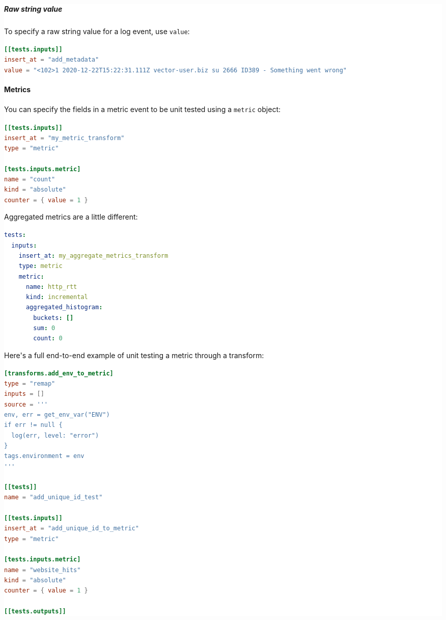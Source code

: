 ##### Raw string value

To specify a raw string value for a log event, use `value`:

```toml
[[tests.inputs]]
insert_at = "add_metadata"
value = "<102>1 2020-12-22T15:22:31.111Z vector-user.biz su 2666 ID389 - Something went wrong"
```

#### Metrics

You can specify the fields in a metric event to be unit tested using a `metric` object:

```toml
[[tests.inputs]]
insert_at = "my_metric_transform"
type = "metric"

[tests.inputs.metric]
name = "count"
kind = "absolute"
counter = { value = 1 }
```

Aggregated metrics are a little different:

```yaml
tests:
  inputs:
    insert_at: my_aggregate_metrics_transform
    type: metric
    metric:
      name: http_rtt
      kind: incremental
      aggregated_histogram:
        buckets: []
        sum: 0
        count: 0
```

Here's a full end-to-end example of unit testing a metric through a transform:

```toml
[transforms.add_env_to_metric]
type = "remap"
inputs = []
source = '''
env, err = get_env_var("ENV")
if err != null {
  log(err, level: "error")
}
tags.environment = env
'''

[[tests]]
name = "add_unique_id_test"

[[tests.inputs]]
insert_at = "add_unique_id_to_metric"
type = "metric"

[tests.inputs.metric]
name = "website_hits"
kind = "absolute"
counter = { value = 1 }

[[tests.outputs]]
```

[infallible]: /docs/reference/vrl/#fallibility
[abort]: /docs/reference/vrl/functions/#abort
[assert]: /docs/reference/vrl/functions/#assert
[assert_eq]: /docs/reference/vrl/functions/#assert_eq
[assertions]: /docs/reference/vrl#assertions
[boolean]: /docs/reference/vrl/#boolean-expressions
[comparisons]: /docs/reference/vrl/expressions/#comparison
[contains]: /docs/reference/vrl/functions/#contains
[datadog_search]: https://docs.datadoghq.com/logs/explorer/search_syntax
[docker_logs]: /docs/reference/configuration/sources/docker_logs
[exists]: /docs/reference/vrl/functions/#exists
[filter]: /docs/reference/configuration/transforms/filter
[includes]: /docs/reference/vrl/functions/#includes
[is_nullish]: /docs/reference/vrl/functions/#is_nullish
[logs]: /docs/about/under-the-hood/architecture/data-model/log
[metrics]: /docs/about/under-the-hood/architecture/data-model/metric
[pipeline]: /docs/reference/glossary/#pipeline
[remap]: /docs/reference/configuration/transforms/remap
[transforms]: /docs/reference/glossary/#transform
[type]: /docs/reference/vrl/functions/#type-functions
[unit test]: https://en.wikipedia.org/wiki/Unit_testing
[vector_test]: /docs/reference/cli#test
[vector_tests]: https://github.com/vectordotdev/vector/tree/master/tests/behavior/transforms
[vrl]: /docs/reference/vrl